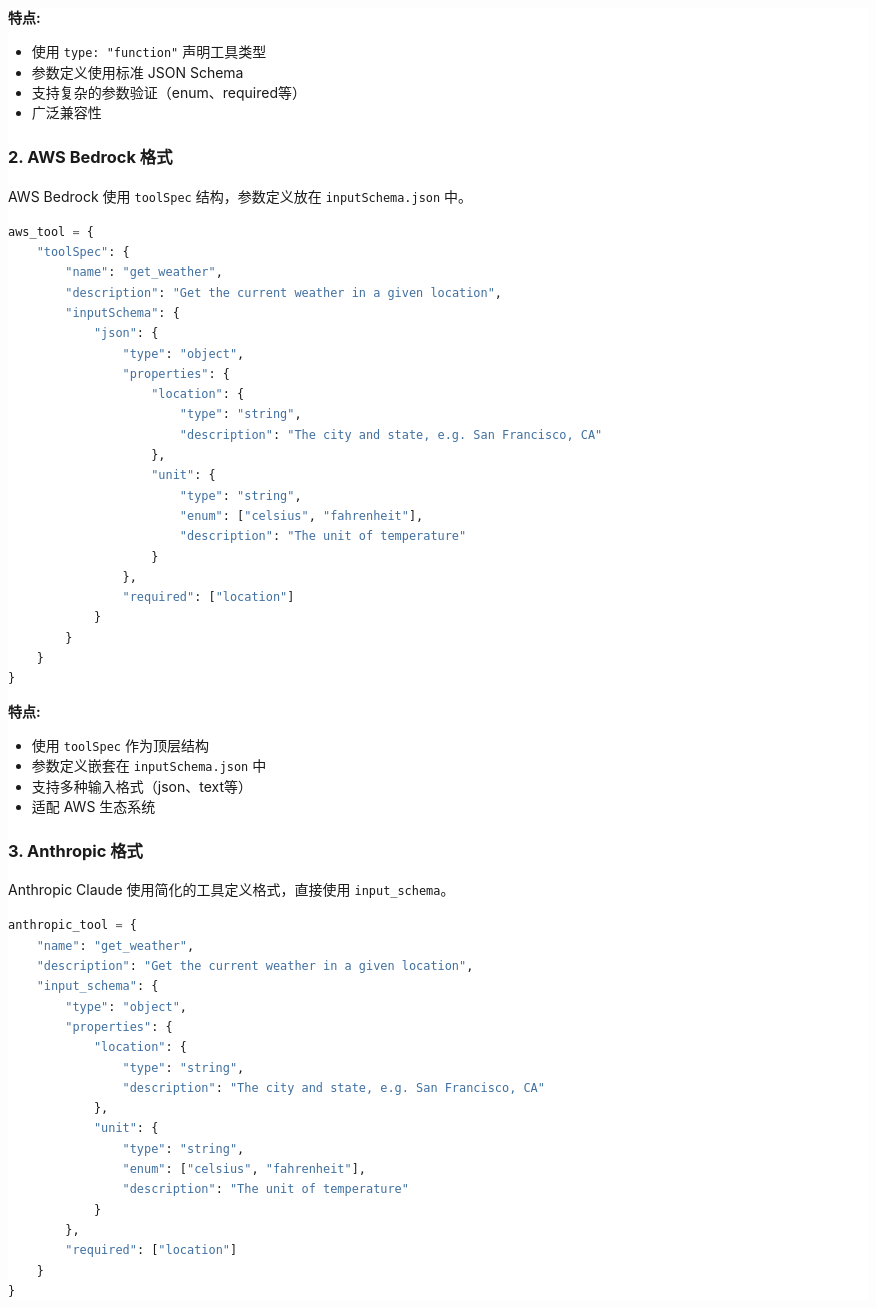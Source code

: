 **特点:**
- 使用 `type: "function"` 声明工具类型
- 参数定义使用标准 JSON Schema
- 支持复杂的参数验证（enum、required等）
- 广泛兼容性

### 2. AWS Bedrock 格式

AWS Bedrock 使用 `toolSpec` 结构，参数定义放在 `inputSchema.json` 中。

```python
aws_tool = {
    "toolSpec": {
        "name": "get_weather",
        "description": "Get the current weather in a given location",
        "inputSchema": {
            "json": {
                "type": "object",
                "properties": {
                    "location": {
                        "type": "string",
                        "description": "The city and state, e.g. San Francisco, CA"
                    },
                    "unit": {
                        "type": "string",
                        "enum": ["celsius", "fahrenheit"],
                        "description": "The unit of temperature"
                    }
                },
                "required": ["location"]
            }
        }
    }
}
```

**特点:**
- 使用 `toolSpec` 作为顶层结构
- 参数定义嵌套在 `inputSchema.json` 中
- 支持多种输入格式（json、text等）
- 适配 AWS 生态系统

### 3. Anthropic 格式

Anthropic Claude 使用简化的工具定义格式，直接使用 `input_schema`。

```python
anthropic_tool = {
    "name": "get_weather",
    "description": "Get the current weather in a given location",
    "input_schema": {
        "type": "object",
        "properties": {
            "location": {
                "type": "string",
                "description": "The city and state, e.g. San Francisco, CA"
            },
            "unit": {
                "type": "string",
                "enum": ["celsius", "fahrenheit"],
                "description": "The unit of temperature"
            }
        },
        "required": ["location"]
    }
}
```